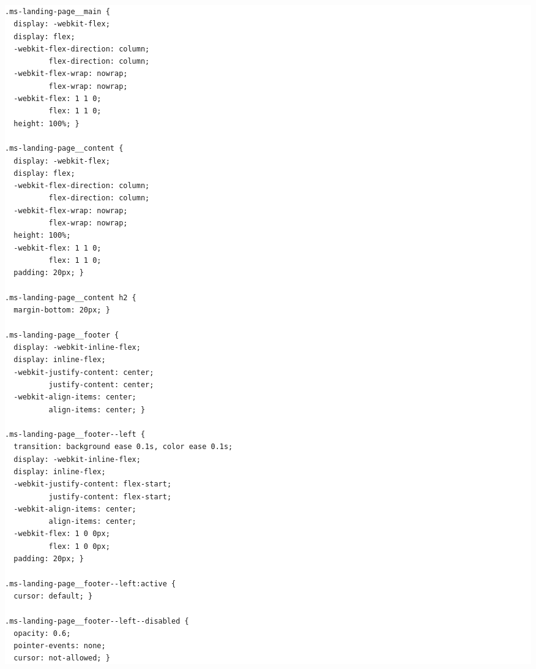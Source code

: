     .ms-landing-page__main {
      display: -webkit-flex;
      display: flex;
      -webkit-flex-direction: column;
              flex-direction: column;
      -webkit-flex-wrap: nowrap;
              flex-wrap: nowrap;
      -webkit-flex: 1 1 0;
              flex: 1 1 0;
      height: 100%; }
    
    .ms-landing-page__content {
      display: -webkit-flex;
      display: flex;
      -webkit-flex-direction: column;
              flex-direction: column;
      -webkit-flex-wrap: nowrap;
              flex-wrap: nowrap;
      height: 100%;
      -webkit-flex: 1 1 0;
              flex: 1 1 0;
      padding: 20px; }
    
    .ms-landing-page__content h2 {
      margin-bottom: 20px; }
    
    .ms-landing-page__footer {
      display: -webkit-inline-flex;
      display: inline-flex;
      -webkit-justify-content: center;
              justify-content: center;
      -webkit-align-items: center;
              align-items: center; }
    
    .ms-landing-page__footer--left {
      transition: background ease 0.1s, color ease 0.1s;
      display: -webkit-inline-flex;
      display: inline-flex;
      -webkit-justify-content: flex-start;
              justify-content: flex-start;
      -webkit-align-items: center;
              align-items: center;
      -webkit-flex: 1 0 0px;
              flex: 1 0 0px;
      padding: 20px; }
    
    .ms-landing-page__footer--left:active {
      cursor: default; }
    
    .ms-landing-page__footer--left--disabled {
      opacity: 0.6;
      pointer-events: none;
      cursor: not-allowed; }
    